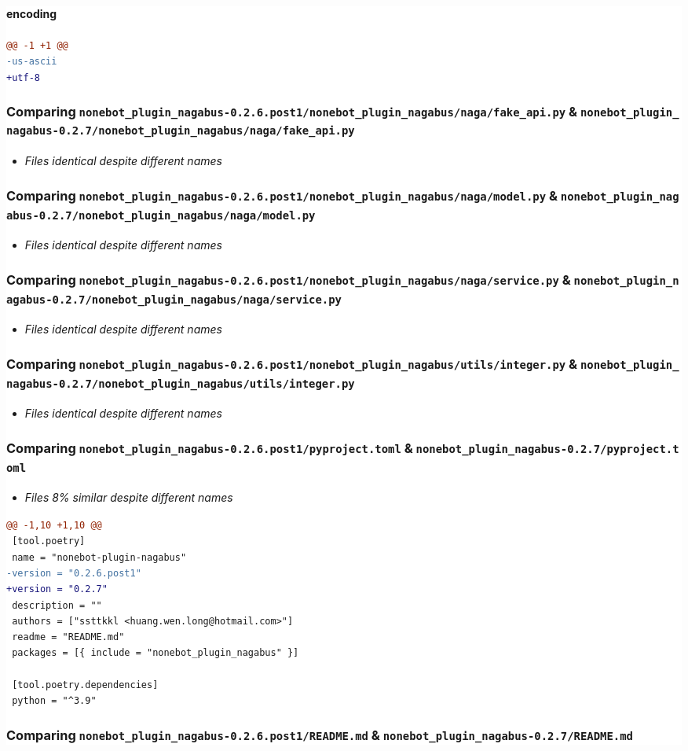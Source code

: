 #### encoding

```diff
@@ -1 +1 @@
-us-ascii
+utf-8
```

### Comparing `nonebot_plugin_nagabus-0.2.6.post1/nonebot_plugin_nagabus/naga/fake_api.py` & `nonebot_plugin_nagabus-0.2.7/nonebot_plugin_nagabus/naga/fake_api.py`

 * *Files identical despite different names*

### Comparing `nonebot_plugin_nagabus-0.2.6.post1/nonebot_plugin_nagabus/naga/model.py` & `nonebot_plugin_nagabus-0.2.7/nonebot_plugin_nagabus/naga/model.py`

 * *Files identical despite different names*

### Comparing `nonebot_plugin_nagabus-0.2.6.post1/nonebot_plugin_nagabus/naga/service.py` & `nonebot_plugin_nagabus-0.2.7/nonebot_plugin_nagabus/naga/service.py`

 * *Files identical despite different names*

### Comparing `nonebot_plugin_nagabus-0.2.6.post1/nonebot_plugin_nagabus/utils/integer.py` & `nonebot_plugin_nagabus-0.2.7/nonebot_plugin_nagabus/utils/integer.py`

 * *Files identical despite different names*

### Comparing `nonebot_plugin_nagabus-0.2.6.post1/pyproject.toml` & `nonebot_plugin_nagabus-0.2.7/pyproject.toml`

 * *Files 8% similar despite different names*

```diff
@@ -1,10 +1,10 @@
 [tool.poetry]
 name = "nonebot-plugin-nagabus"
-version = "0.2.6.post1"
+version = "0.2.7"
 description = ""
 authors = ["ssttkkl <huang.wen.long@hotmail.com>"]
 readme = "README.md"
 packages = [{ include = "nonebot_plugin_nagabus" }]
 
 [tool.poetry.dependencies]
 python = "^3.9"
```

### Comparing `nonebot_plugin_nagabus-0.2.6.post1/README.md` & `nonebot_plugin_nagabus-0.2.7/README.md`
